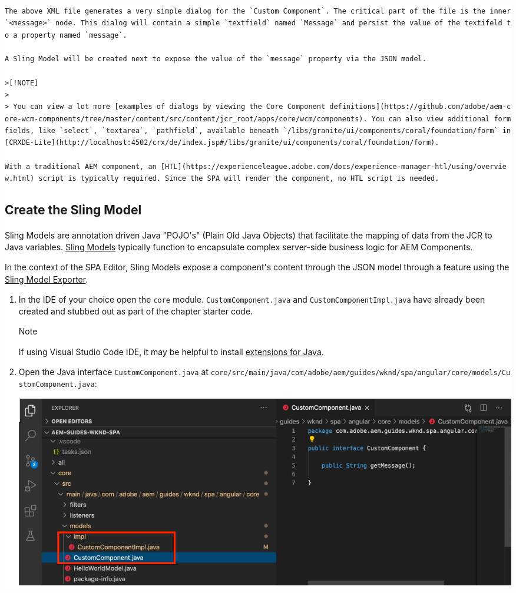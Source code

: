     The above XML file generates a very simple dialog for the `Custom Component`. The critical part of the file is the inner `<message>` node. This dialog will contain a simple `textfield` named `Message` and persist the value of the textifeld to a property named `message`.

    A Sling Model will be created next to expose the value of the `message` property via the JSON model.

    >[!NOTE]
    >
    > You can view a lot more [examples of dialogs by viewing the Core Component definitions](https://github.com/adobe/aem-core-wcm-components/tree/master/content/src/content/jcr_root/apps/core/wcm/components). You can also view additional form fields, like `select`, `textarea`, `pathfield`, available beneath `/libs/granite/ui/components/coral/foundation/form` in [CRXDE-Lite](http://localhost:4502/crx/de/index.jsp#/libs/granite/ui/components/coral/foundation/form).

    With a traditional AEM component, an [HTL](https://experienceleague.adobe.com/docs/experience-manager-htl/using/overview.html) script is typically required. Since the SPA will render the component, no HTL script is needed.

## Create the Sling Model

Sling Models are annotation driven Java "POJO's" (Plain Old Java Objects) that facilitate the mapping of data from the JCR to Java variables. [Sling Models](https://experienceleague.adobe.com/docs/experience-manager-learn/getting-started-wknd-tutorial-develop/project-archetype/component-basics.html#sling-models) typically function to encapsulate complex server-side business logic for AEM Components.

In the context of the SPA Editor, Sling Models expose a component's content through the JSON model through a feature using the [Sling Model Exporter](https://experienceleague.adobe.com/docs/experience-manager-learn/foundation/development/develop-sling-model-exporter.html).

1. In the IDE of your choice open the `core` module. `CustomComponent.java` and `CustomComponentImpl.java` have already been created and stubbed out as part of the chapter starter code.

    >[!NOTE]
    >
    > If using Visual Studio Code IDE, it may be helpful to install [extensions for Java](https://code.visualstudio.com/docs/java/extensions).

2. Open the Java interface `CustomComponent.java` at `core/src/main/java/com/adobe/aem/guides/wknd/spa/angular/core/models/CustomComponent.java`:

    ![CustomComponent.java interface](assets/custom-component/custom-component-interface.png)
